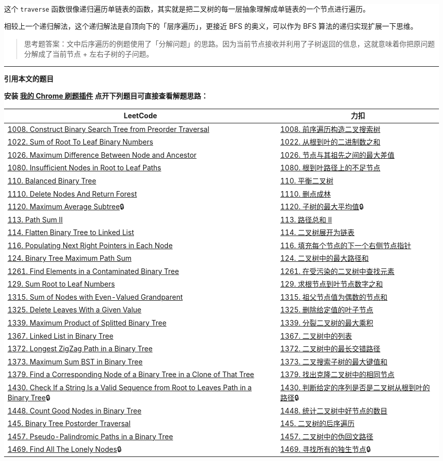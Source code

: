 这个 `traverse` 函数很像递归遍历单链表的函数，其实就是把二叉树的每一层抽象理解成单链表的一个节点进行遍历。

相较上一个递归解法，这个递归解法是自顶向下的「层序遍历」，更接近 BFS 的奥义，可以作为 BFS 算法的递归实现扩展一下思维。

> 思考题答案：文中后序遍历的例题使用了「分解问题」的思路。因为当前节点接收并利用了子树返回的信息，这就意味着你把原问题分解成了当前节点 + 左右子树的子问题。

___

**引用本文的题目**

**安装 [我的 Chrome 刷题插件](https://mp.weixin.qq.com/s/X-fE9sR4BLi6T9pn7xP4pg) 点开下列题目可直接查看解题思路：**

| LeetCode | 力扣 |
| --- | --- |
| [1008\. Construct Binary Search Tree from Preorder Traversal](https://leetcode.com/problems/construct-binary-search-tree-from-preorder-traversal/?show=1) | [1008\. 前序遍历构造二叉搜索树](https://leetcode.cn/problems/construct-binary-search-tree-from-preorder-traversal/?show=1) |
| [1022\. Sum of Root To Leaf Binary Numbers](https://leetcode.com/problems/sum-of-root-to-leaf-binary-numbers/?show=1) | [1022\. 从根到叶的二进制数之和](https://leetcode.cn/problems/sum-of-root-to-leaf-binary-numbers/?show=1) |
| [1026\. Maximum Difference Between Node and Ancestor](https://leetcode.com/problems/maximum-difference-between-node-and-ancestor/?show=1) | [1026\. 节点与其祖先之间的最大差值](https://leetcode.cn/problems/maximum-difference-between-node-and-ancestor/?show=1) |
| [1080\. Insufficient Nodes in Root to Leaf Paths](https://leetcode.com/problems/insufficient-nodes-in-root-to-leaf-paths/?show=1) | [1080\. 根到叶路径上的不足节点](https://leetcode.cn/problems/insufficient-nodes-in-root-to-leaf-paths/?show=1) |
| [110\. Balanced Binary Tree](https://leetcode.com/problems/balanced-binary-tree/?show=1) | [110\. 平衡二叉树](https://leetcode.cn/problems/balanced-binary-tree/?show=1) |
| [1110\. Delete Nodes And Return Forest](https://leetcode.com/problems/delete-nodes-and-return-forest/?show=1) | [1110\. 删点成林](https://leetcode.cn/problems/delete-nodes-and-return-forest/?show=1) |
| [1120\. Maximum Average Subtree](https://leetcode.com/problems/maximum-average-subtree/?show=1)🔒 | [1120\. 子树的最大平均值](https://leetcode.cn/problems/maximum-average-subtree/?show=1)🔒 |
| [113\. Path Sum II](https://leetcode.com/problems/path-sum-ii/?show=1) | [113\. 路径总和 II](https://leetcode.cn/problems/path-sum-ii/?show=1) |
| [114\. Flatten Binary Tree to Linked List](https://leetcode.com/problems/flatten-binary-tree-to-linked-list/?show=1) | [114\. 二叉树展开为链表](https://leetcode.cn/problems/flatten-binary-tree-to-linked-list/?show=1) |
| [116\. Populating Next Right Pointers in Each Node](https://leetcode.com/problems/populating-next-right-pointers-in-each-node/?show=1) | [116\. 填充每个节点的下一个右侧节点指针](https://leetcode.cn/problems/populating-next-right-pointers-in-each-node/?show=1) |
| [124\. Binary Tree Maximum Path Sum](https://leetcode.com/problems/binary-tree-maximum-path-sum/?show=1) | [124\. 二叉树中的最大路径和](https://leetcode.cn/problems/binary-tree-maximum-path-sum/?show=1) |
| [1261\. Find Elements in a Contaminated Binary Tree](https://leetcode.com/problems/find-elements-in-a-contaminated-binary-tree/?show=1) | [1261\. 在受污染的二叉树中查找元素](https://leetcode.cn/problems/find-elements-in-a-contaminated-binary-tree/?show=1) |
| [129\. Sum Root to Leaf Numbers](https://leetcode.com/problems/sum-root-to-leaf-numbers/?show=1) | [129\. 求根节点到叶节点数字之和](https://leetcode.cn/problems/sum-root-to-leaf-numbers/?show=1) |
| [1315\. Sum of Nodes with Even-Valued Grandparent](https://leetcode.com/problems/sum-of-nodes-with-even-valued-grandparent/?show=1) | [1315\. 祖父节点值为偶数的节点和](https://leetcode.cn/problems/sum-of-nodes-with-even-valued-grandparent/?show=1) |
| [1325\. Delete Leaves With a Given Value](https://leetcode.com/problems/delete-leaves-with-a-given-value/?show=1) | [1325\. 删除给定值的叶子节点](https://leetcode.cn/problems/delete-leaves-with-a-given-value/?show=1) |
| [1339\. Maximum Product of Splitted Binary Tree](https://leetcode.com/problems/maximum-product-of-splitted-binary-tree/?show=1) | [1339\. 分裂二叉树的最大乘积](https://leetcode.cn/problems/maximum-product-of-splitted-binary-tree/?show=1) |
| [1367\. Linked List in Binary Tree](https://leetcode.com/problems/linked-list-in-binary-tree/?show=1) | [1367\. 二叉树中的列表](https://leetcode.cn/problems/linked-list-in-binary-tree/?show=1) |
| [1372\. Longest ZigZag Path in a Binary Tree](https://leetcode.com/problems/longest-zigzag-path-in-a-binary-tree/?show=1) | [1372\. 二叉树中的最长交错路径](https://leetcode.cn/problems/longest-zigzag-path-in-a-binary-tree/?show=1) |
| [1373\. Maximum Sum BST in Binary Tree](https://leetcode.com/problems/maximum-sum-bst-in-binary-tree/?show=1) | [1373\. 二叉搜索子树的最大键值和](https://leetcode.cn/problems/maximum-sum-bst-in-binary-tree/?show=1) |
| [1379\. Find a Corresponding Node of a Binary Tree in a Clone of That Tree](https://leetcode.com/problems/find-a-corresponding-node-of-a-binary-tree-in-a-clone-of-that-tree/?show=1) | [1379\. 找出克隆二叉树中的相同节点](https://leetcode.cn/problems/find-a-corresponding-node-of-a-binary-tree-in-a-clone-of-that-tree/?show=1) |
| [1430\. Check If a String Is a Valid Sequence from Root to Leaves Path in a Binary Tree](https://leetcode.com/problems/check-if-a-string-is-a-valid-sequence-from-root-to-leaves-path-in-a-binary-tree/?show=1)🔒 | [1430\. 判断给定的序列是否是二叉树从根到叶的路径](https://leetcode.cn/problems/check-if-a-string-is-a-valid-sequence-from-root-to-leaves-path-in-a-binary-tree/?show=1)🔒 |
| [1448\. Count Good Nodes in Binary Tree](https://leetcode.com/problems/count-good-nodes-in-binary-tree/?show=1) | [1448\. 统计二叉树中好节点的数目](https://leetcode.cn/problems/count-good-nodes-in-binary-tree/?show=1) |
| [145\. Binary Tree Postorder Traversal](https://leetcode.com/problems/binary-tree-postorder-traversal/?show=1) | [145\. 二叉树的后序遍历](https://leetcode.cn/problems/binary-tree-postorder-traversal/?show=1) |
| [1457\. Pseudo-Palindromic Paths in a Binary Tree](https://leetcode.com/problems/pseudo-palindromic-paths-in-a-binary-tree/?show=1) | [1457\. 二叉树中的伪回文路径](https://leetcode.cn/problems/pseudo-palindromic-paths-in-a-binary-tree/?show=1) |
| [1469\. Find All The Lonely Nodes](https://leetcode.com/problems/find-all-the-lonely-nodes/?show=1)🔒 | [1469\. 寻找所有的独生节点](https://leetcode.cn/problems/find-all-the-lonely-nodes/?show=1)🔒 |